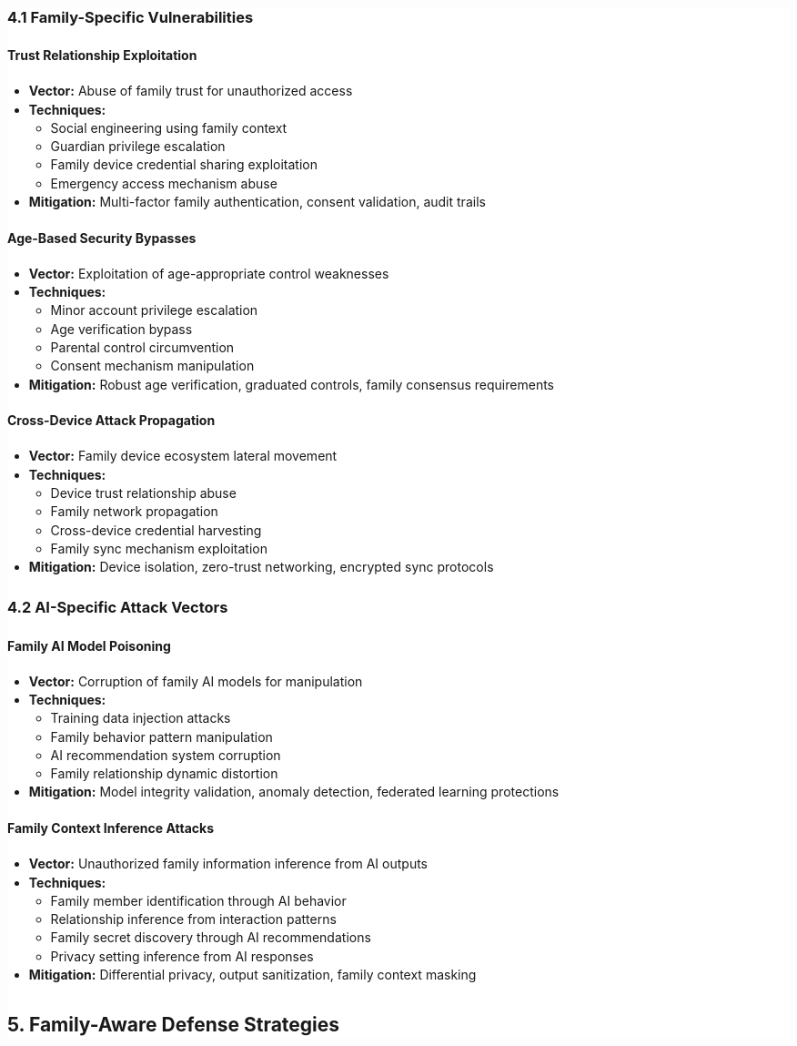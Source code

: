 ### 4.1 Family-Specific Vulnerabilities

#### **Trust Relationship Exploitation**
- **Vector:** Abuse of family trust for unauthorized access
- **Techniques:**
  - Social engineering using family context
  - Guardian privilege escalation
  - Family device credential sharing exploitation
  - Emergency access mechanism abuse
- **Mitigation:** Multi-factor family authentication, consent validation, audit trails

#### **Age-Based Security Bypasses**
- **Vector:** Exploitation of age-appropriate control weaknesses
- **Techniques:**
  - Minor account privilege escalation
  - Age verification bypass
  - Parental control circumvention
  - Consent mechanism manipulation
- **Mitigation:** Robust age verification, graduated controls, family consensus requirements

#### **Cross-Device Attack Propagation**
- **Vector:** Family device ecosystem lateral movement
- **Techniques:**
  - Device trust relationship abuse
  - Family network propagation
  - Cross-device credential harvesting
  - Family sync mechanism exploitation
- **Mitigation:** Device isolation, zero-trust networking, encrypted sync protocols

### 4.2 AI-Specific Attack Vectors

#### **Family AI Model Poisoning**
- **Vector:** Corruption of family AI models for manipulation
- **Techniques:**
  - Training data injection attacks
  - Family behavior pattern manipulation
  - AI recommendation system corruption
  - Family relationship dynamic distortion
- **Mitigation:** Model integrity validation, anomaly detection, federated learning protections

#### **Family Context Inference Attacks**
- **Vector:** Unauthorized family information inference from AI outputs
- **Techniques:**
  - Family member identification through AI behavior
  - Relationship inference from interaction patterns
  - Family secret discovery through AI recommendations
  - Privacy setting inference from AI responses
- **Mitigation:** Differential privacy, output sanitization, family context masking

## 5. Family-Aware Defense Strategies
